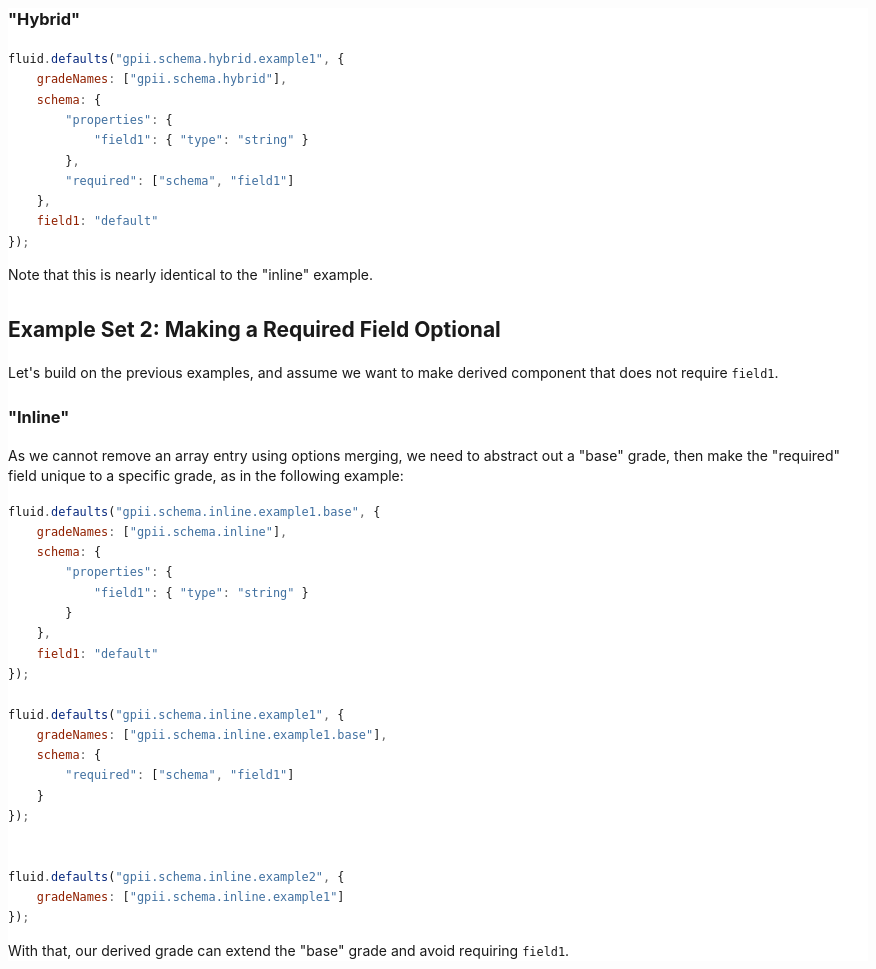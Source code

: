 ### "Hybrid"

```javascript
fluid.defaults("gpii.schema.hybrid.example1", {
    gradeNames: ["gpii.schema.hybrid"],
    schema: {
        "properties": {
            "field1": { "type": "string" }
        },
        "required": ["schema", "field1"]
    },
    field1: "default"
});
```

Note that this is nearly identical to the "inline" example.

## Example Set 2: Making a Required Field Optional

Let's build on the previous examples, and assume we want to make derived component that does not require `field1`.

### "Inline"

As we cannot remove an array entry using options merging, we need to abstract out a "base" grade, then make the "required" field unique to a specific grade, as in the following example:

```javascript
fluid.defaults("gpii.schema.inline.example1.base", {
    gradeNames: ["gpii.schema.inline"],
    schema: {
        "properties": {
            "field1": { "type": "string" }
        }
    },
    field1: "default"
});

fluid.defaults("gpii.schema.inline.example1", {
    gradeNames: ["gpii.schema.inline.example1.base"],
    schema: {
        "required": ["schema", "field1"]
    }
});


fluid.defaults("gpii.schema.inline.example2", {
    gradeNames: ["gpii.schema.inline.example1"]
});
```

With that, our derived grade can extend the "base" grade and avoid requiring `field1`.
